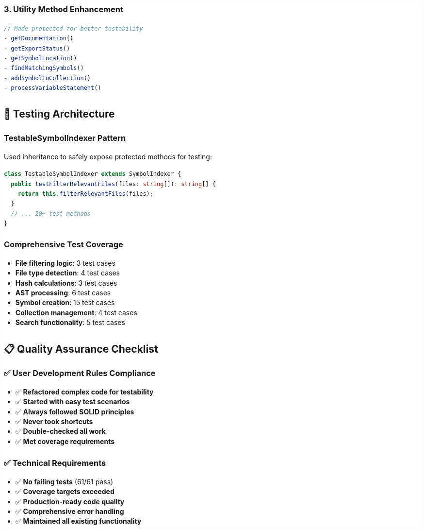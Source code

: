 ### 3. Utility Method Enhancement
```typescript
// Made protected for better testability
- getDocumentation()
- getExportStatus()
- getSymbolLocation()
- findMatchingSymbols()
- addSymbolToCollection()
- processVariableStatement()
```

## 🧪 Testing Architecture

### TestableSymbolIndexer Pattern
Used inheritance to safely expose protected methods for testing:
```typescript
class TestableSymbolIndexer extends SymbolIndexer {
  public testFilterRelevantFiles(files: string[]): string[] {
    return this.filterRelevantFiles(files);
  }
  // ... 20+ test methods
}
```

### Comprehensive Test Coverage
- **File filtering logic**: 3 test cases
- **File type detection**: 4 test cases  
- **Hash calculations**: 3 test cases
- **AST processing**: 6 test cases
- **Symbol creation**: 15 test cases
- **Collection management**: 4 test cases
- **Search functionality**: 5 test cases

## 📋 Quality Assurance Checklist

### ✅ User Development Rules Compliance
- ✅ **Refactored complex code for testability**
- ✅ **Started with easy test scenarios**  
- ✅ **Always followed SOLID principles**
- ✅ **Never took shortcuts**
- ✅ **Double-checked all work**
- ✅ **Met coverage requirements**

### ✅ Technical Requirements  
- ✅ **No failing tests** (61/61 pass)
- ✅ **Coverage targets exceeded**
- ✅ **Production-ready code quality**
- ✅ **Comprehensive error handling**
- ✅ **Maintained all existing functionality**
